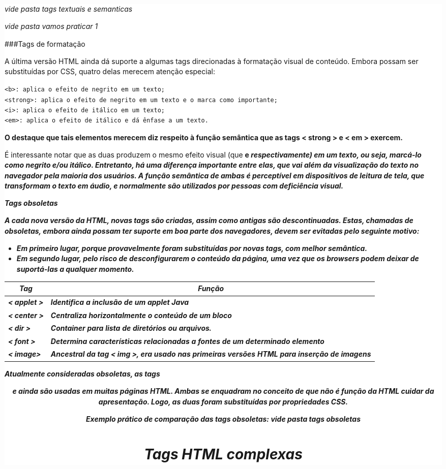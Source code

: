*vide pasta tags textuais e semanticas*

*vide pasta vamos praticar 1*

###Tags de formatação

A última versão HTML ainda dá suporte a algumas tags direcionadas à formatação visual de conteúdo. Embora possam ser substituídas por CSS, quatro delas merecem atenção especial:

~~~~
<b>: aplica o efeito de negrito em um texto;
<strong>: aplica o efeito de negrito em um texto e o marca como importante;
<i>: aplica o efeito de itálico em um texto;
<em>: aplica o efeito de itálico e dá ênfase a um texto.
~~~~

**O destaque que tais elementos merecem diz respeito à função semântica que as tags < strong > e < em > exercem.**

É interessante notar que as duas produzem o mesmo efeito visual (que <b> e <i> respectivamente) em um texto, ou seja, marcá-lo como negrito e/ou itálico. Entretanto, há uma diferença importante entre elas, que vai além da visualização do texto no navegador pela maioria dos usuários. A função semântica de ambas é perceptível em dispositivos de leitura de tela, que transformam o texto em áudio, e normalmente são utilizados por pessoas com deficiência visual.

**Tags obsoletas**

A cada nova versão da HTML, novas tags são criadas, assim como antigas são descontinuadas. Estas, chamadas de obsoletas, embora ainda possam ter suporte em boa parte dos navegadores, devem ser evitadas pelo seguinte motivo:

*   Em primeiro lugar, porque provavelmente foram substituídas por novas tags, com melhor semântica.
*   Em segundo lugar, pelo risco de desconfigurarem o conteúdo da página, uma vez que os browsers podem deixar de suportá-las a qualquer momento.

| Tag | Função|
|-----|-------|
|< applet > | Identifica a inclusão de um applet Java |
|< center > | Centraliza horizontalmente o conteúdo de um bloco |
|< dir > | Container para lista de diretórios ou arquivos. |
|< font > | Determina características relacionadas a fontes de um determinado elemento |
|< image> | Ancestral da tag < img >, era usado nas primeiras versões HTML para inserção de imagens |

Atualmente consideradas obsoletas, as tags <center> e <font> ainda são usadas em muitas páginas HTML. Ambas se enquadram no conceito de que não é função da HTML cuidar da apresentação. Logo, as duas foram substituídas por propriedades CSS.

**Exemplo prático de comparação das tags obsoletas:**
*vide pasta tags obsoletas*


# Tags HTML complexas
